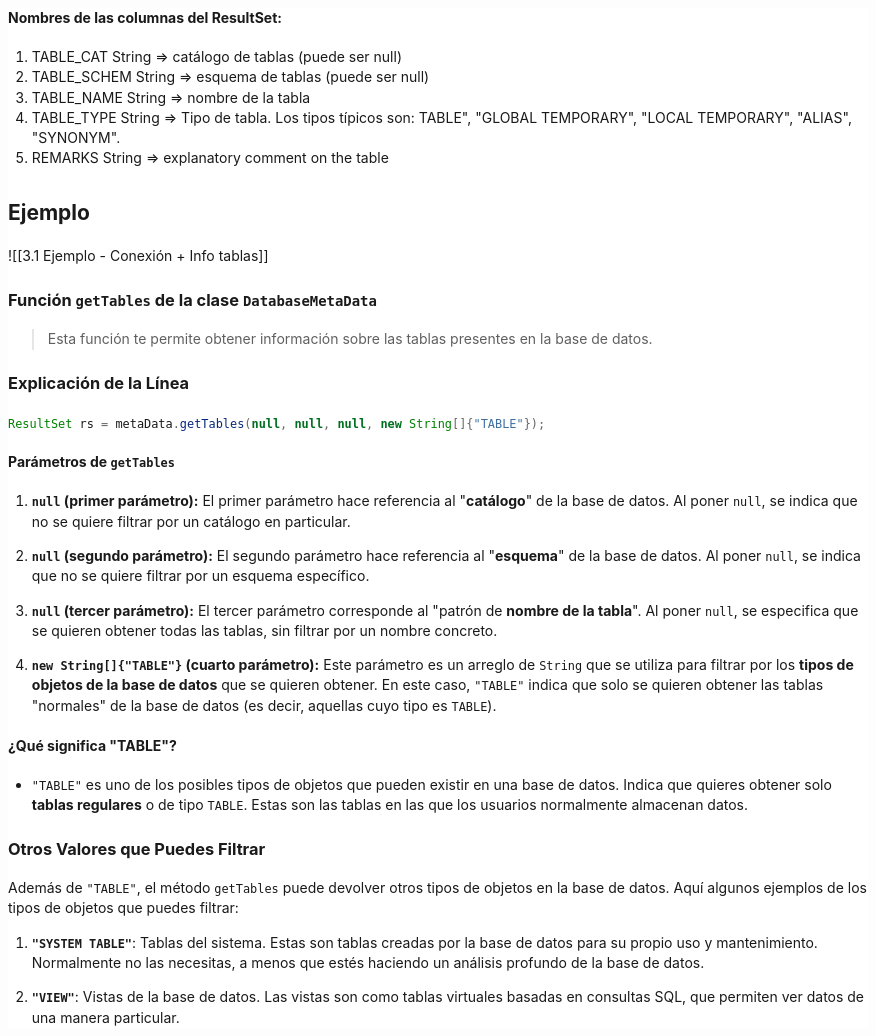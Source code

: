#### Nombres de las columnas del ResultSet:

1. TABLE_CAT String => catálogo de tablas (puede ser null)
2. TABLE_SCHEM String => esquema de tablas (puede ser null)
3. TABLE_NAME String => nombre de la tabla
4. TABLE_TYPE String => Tipo de tabla. Los tipos típicos son: 
	TABLE", "GLOBAL TEMPORARY", "LOCAL TEMPORARY", "ALIAS", "SYNONYM".
5. REMARKS String => explanatory comment on the table

## Ejemplo

![[3.1 Ejemplo - Conexión + Info tablas]]

### Función `getTables` de la clase `DatabaseMetaData` 

> Esta función te permite obtener información sobre las tablas presentes en la base de datos.

### Explicación de la Línea
```java
ResultSet rs = metaData.getTables(null, null, null, new String[]{"TABLE"});
```

#### Parámetros de `getTables`
1. **`null` (primer parámetro):** El primer parámetro hace referencia al "**catálogo**" de la base de datos. Al poner `null`, se indica que no se quiere filtrar por un catálogo en particular.
   
2. **`null` (segundo parámetro):** El segundo parámetro hace referencia al "**esquema**" de la base de datos. Al poner `null`, se indica que no se quiere filtrar por un esquema específico.
   
3. **`null` (tercer parámetro):** El tercer parámetro corresponde al "patrón de **nombre de la tabla**". Al poner `null`, se especifica que se quieren obtener todas las tablas, sin filtrar por un nombre concreto.

4. **`new String[]{"TABLE"}` (cuarto parámetro):** Este parámetro es un arreglo de `String` que se utiliza para filtrar por los **tipos de objetos de la base de datos** que se quieren obtener. En este caso, `"TABLE"` indica que solo se quieren obtener las tablas "normales" de la base de datos (es decir, aquellas cuyo tipo es `TABLE`).

#### ¿Qué significa "TABLE"?
- `"TABLE"` es uno de los posibles tipos de objetos que pueden existir en una base de datos. Indica que quieres obtener solo **tablas regulares** o de tipo `TABLE`. Estas son las tablas en las que los usuarios normalmente almacenan datos.

### Otros Valores que Puedes Filtrar
Además de `"TABLE"`, el método `getTables` puede devolver otros tipos de objetos en la base de datos. Aquí algunos ejemplos de los tipos de objetos que puedes filtrar:

1. **`"SYSTEM TABLE"`**: Tablas del sistema. Estas son tablas creadas por la base de datos para su propio uso y mantenimiento. Normalmente no las necesitas, a menos que estés haciendo un análisis profundo de la base de datos.
   
2. **`"VIEW"`**: Vistas de la base de datos. Las vistas son como tablas virtuales basadas en consultas SQL, que permiten ver datos de una manera particular.
   
